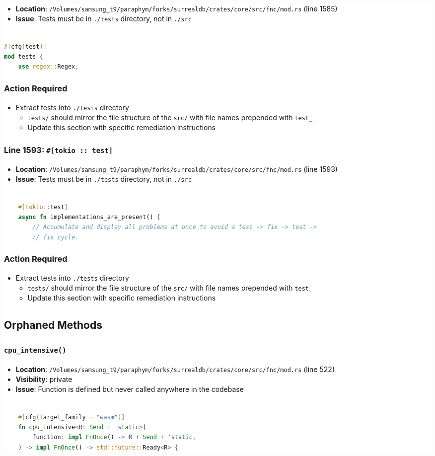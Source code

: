 - **Location**: `/Volumes/samsung_t9/paraphym/forks/surrealdb/crates/core/src/fnc/mod.rs` (line 1585)
- **Issue**: Tests must be in `./tests` directory, not in `./src`

```rust

#[cfg(test)]
mod tests {
	use regex::Regex;

```

### Action Required

- Extract tests into `./tests` directory
  - `tests/` should mirror the file structure of the `src/` with file names prepended with `test_`
  - Update this section with specific remediation instructions
  


### Line 1593: `#[tokio :: test]`

- **Location**: `/Volumes/samsung_t9/paraphym/forks/surrealdb/crates/core/src/fnc/mod.rs` (line 1593)
- **Issue**: Tests must be in `./tests` directory, not in `./src`

```rust

	#[tokio::test]
	async fn implementations_are_present() {
		// Accumulate and display all problems at once to avoid a test -> fix -> test ->
		// fix cycle.
```

### Action Required

- Extract tests into `./tests` directory
  - `tests/` should mirror the file structure of the `src/` with file names prepended with `test_`
  - Update this section with specific remediation instructions
  

## Orphaned Methods


### `cpu_intensive()`

- **Location**: `/Volumes/samsung_t9/paraphym/forks/surrealdb/crates/core/src/fnc/mod.rs` (line 522)
- **Visibility**: private
- **Issue**: Function is defined but never called anywhere in the codebase

```rust

	#[cfg(target_family = "wasm")]
	fn cpu_intensive<R: Send + 'static>(
		function: impl FnOnce() -> R + Send + 'static,
	) -> impl FnOnce() -> std::future::Ready<R> {
```
